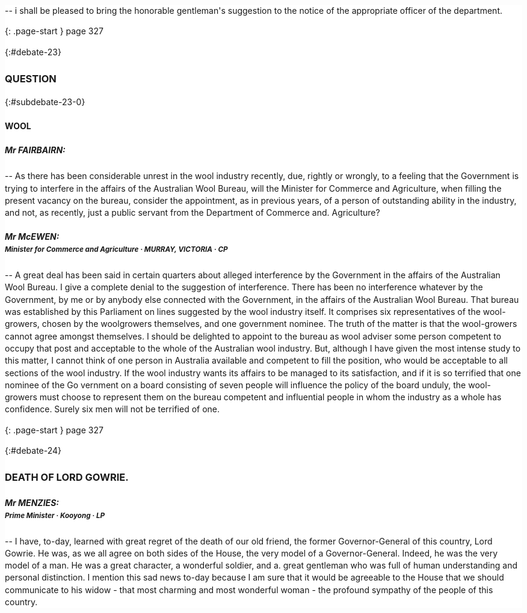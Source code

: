 -- i shall be pleased to bring the honorable gentleman's suggestion to the notice of the appropriate officer of the department. 

{: .page-start }
page 327

{:#debate-23}
### QUESTION

{:#subdebate-23-0}
#### WOOL

##### Mr FAIRBAIRN:

-- As there has been considerable unrest in the wool industry recently, due, rightly or wrongly, to a feeling that the Government is trying to interfere in the affairs of the Australian Wool Bureau, will the Minister for Commerce and Agriculture, when filling the present vacancy on the bureau, consider the appointment, as in previous years, of a person of outstanding ability in the industry, and not, as recently, just a public servant from the Department of Commerce and. Agriculture? 

##### Mr McEWEN:<br><small class="text-muted">Minister for Commerce and Agriculture &middot; MURRAY, VICTORIA &middot; CP</small>

-- A great deal has been said in certain quarters about alleged interference by the Government in the affairs of the Australian Wool Bureau. I give a complete denial to the suggestion of interference. There has been no interference whatever by the Government, by me or by anybody else connected with the Government, in the affairs of the Australian Wool Bureau. That bureau was established by this Parliament on lines suggested by the wool industry itself. It comprises six representatives of the wool-growers, chosen by the woolgrowers themselves, and one government nominee. The truth of the matter is that the wool-growers cannot agree amongst themselves. I should be delighted to appoint to the bureau as wool adviser some person competent to occupy that post and acceptable to the whole of the Australian wool industry. But, although I have given the most intense study to this matter, I cannot think of one person in Australia available and competent to fill the position, who would be acceptable to all sections of the wool industry. If the wool industry wants its affairs to be managed to its satisfaction, and if it is so terrified that one nominee of the Go vernment on a board consisting of seven people will influence the policy of the board unduly, the wool-growers must choose to represent them on the bureau competent and influential people in whom the industry as a whole has confidence. Surely six men will not be terrified of one. 

{: .page-start }
page 327

{:#debate-24}
### DEATH OF LORD GOWRIE.

##### Mr MENZIES:<br><small class="text-muted">Prime Minister &middot; Kooyong &middot; LP</small>

-- I have, to-day, learned with great regret of the death of our old friend, the former Governor-General of this country, Lord Gowrie. He was, as we all agree on both sides of the House, the very model of a Governor-General. Indeed, he was the very model of a man. He was a great character, a wonderful soldier, and a. great gentleman who was full of human understanding and personal distinction. I mention this sad news to-day because I am sure that it would be agreeable to the House that we should communicate to his widow - that most charming and most wonderful woman - the profound sympathy of the people of this country. 
